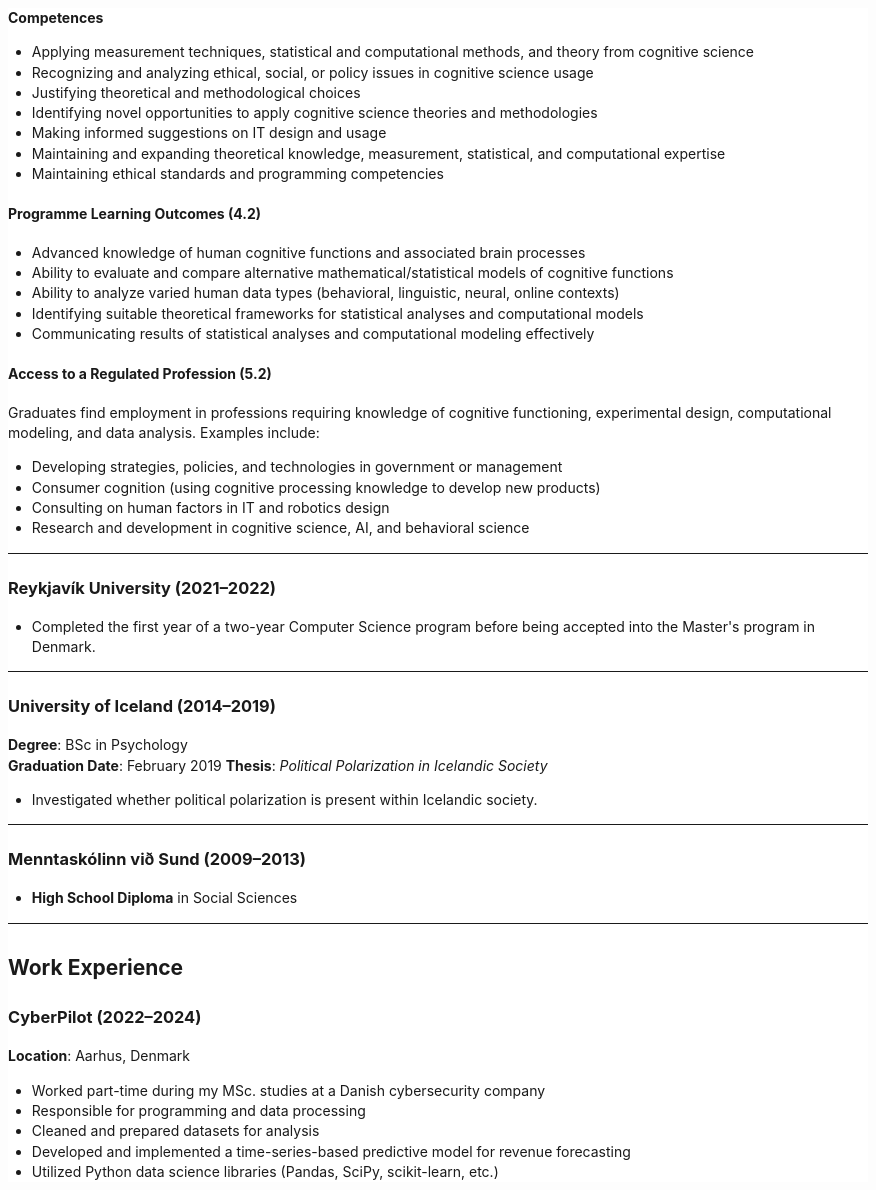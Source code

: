 **Competences**  
- Applying measurement techniques, statistical and computational methods, and theory from cognitive science  
- Recognizing and analyzing ethical, social, or policy issues in cognitive science usage  
- Justifying theoretical and methodological choices  
- Identifying novel opportunities to apply cognitive science theories and methodologies  
- Making informed suggestions on IT design and usage  
- Maintaining and expanding theoretical knowledge, measurement, statistical, and computational expertise  
- Maintaining ethical standards and programming competencies  

#### Programme Learning Outcomes (4.2)
- Advanced knowledge of human cognitive functions and associated brain processes  
- Ability to evaluate and compare alternative mathematical/statistical models of cognitive functions  
- Ability to analyze varied human data types (behavioral, linguistic, neural, online contexts)  
- Identifying suitable theoretical frameworks for statistical analyses and computational models  
- Communicating results of statistical analyses and computational modeling effectively  

#### Access to a Regulated Profession (5.2)
Graduates find employment in professions requiring knowledge of cognitive functioning, experimental design, computational modeling, and data analysis. Examples include:  
- Developing strategies, policies, and technologies in government or management  
- Consumer cognition (using cognitive processing knowledge to develop new products)  
- Consulting on human factors in IT and robotics design  
- Research and development in cognitive science, AI, and behavioral science  

---

### Reykjavík University (2021–2022)
- Completed the first year of a two-year Computer Science program before being accepted into the Master's program in Denmark.

---

### University of Iceland (2014–2019)
**Degree**: BSc in Psychology  
**Graduation Date**: February 2019
**Thesis**: *Political Polarization in Icelandic Society*  
  - Investigated whether political polarization is present within Icelandic society.

---

### Menntaskólinn við Sund (2009–2013)
- **High School Diploma** in Social Sciences  

---

## Work Experience

### CyberPilot (2022–2024)
**Location**: Aarhus, Denmark  
- Worked part-time during my MSc. studies at a Danish cybersecurity company  
- Responsible for programming and data processing  
- Cleaned and prepared datasets for analysis  
- Developed and implemented a time-series-based predictive model for revenue forecasting  
- Utilized Python data science libraries (Pandas, SciPy, scikit-learn, etc.)  
